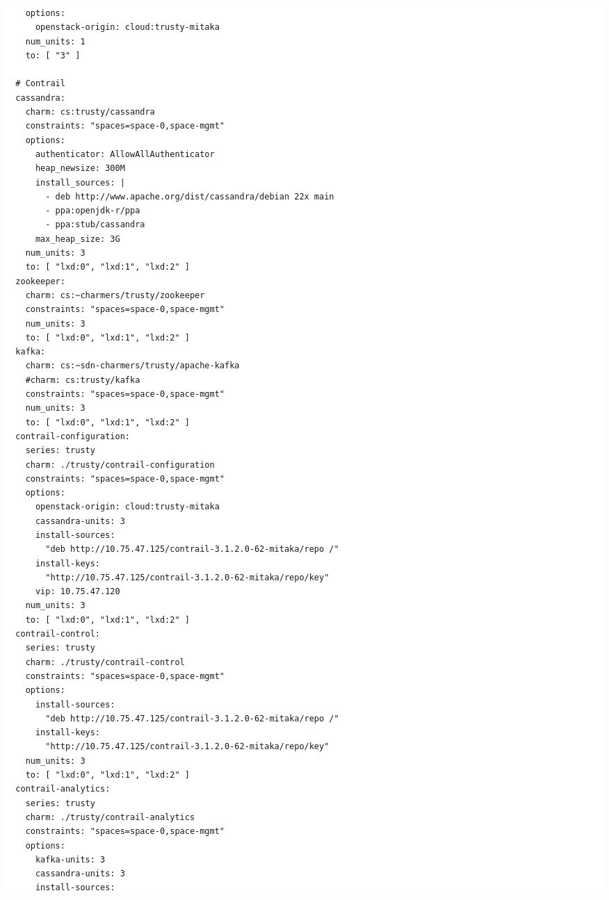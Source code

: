 ```
    options:
      openstack-origin: cloud:trusty-mitaka
    num_units: 1
    to: [ "3" ]

  # Contrail
  cassandra:
    charm: cs:trusty/cassandra
    constraints: "spaces=space-0,space-mgmt"
    options:
      authenticator: AllowAllAuthenticator
      heap_newsize: 300M
      install_sources: |
        - deb http://www.apache.org/dist/cassandra/debian 22x main
        - ppa:openjdk-r/ppa
        - ppa:stub/cassandra
      max_heap_size: 3G
    num_units: 3
    to: [ "lxd:0", "lxd:1", "lxd:2" ]
  zookeeper:
    charm: cs:~charmers/trusty/zookeeper
    constraints: "spaces=space-0,space-mgmt"
    num_units: 3
    to: [ "lxd:0", "lxd:1", "lxd:2" ]
  kafka:
    charm: cs:~sdn-charmers/trusty/apache-kafka
    #charm: cs:trusty/kafka
    constraints: "spaces=space-0,space-mgmt"
    num_units: 3
    to: [ "lxd:0", "lxd:1", "lxd:2" ]
  contrail-configuration:
    series: trusty
    charm: ./trusty/contrail-configuration
    constraints: "spaces=space-0,space-mgmt"
    options:
      openstack-origin: cloud:trusty-mitaka
      cassandra-units: 3
      install-sources:
        "deb http://10.75.47.125/contrail-3.1.2.0-62-mitaka/repo /"
      install-keys:
        "http://10.75.47.125/contrail-3.1.2.0-62-mitaka/repo/key"
      vip: 10.75.47.120
    num_units: 3
    to: [ "lxd:0", "lxd:1", "lxd:2" ]
  contrail-control:
    series: trusty
    charm: ./trusty/contrail-control
    constraints: "spaces=space-0,space-mgmt"
    options:
      install-sources:
        "deb http://10.75.47.125/contrail-3.1.2.0-62-mitaka/repo /"
      install-keys:
        "http://10.75.47.125/contrail-3.1.2.0-62-mitaka/repo/key"
    num_units: 3
    to: [ "lxd:0", "lxd:1", "lxd:2" ]
  contrail-analytics:
    series: trusty
    charm: ./trusty/contrail-analytics
    constraints: "spaces=space-0,space-mgmt"
    options:
      kafka-units: 3
      cassandra-units: 3
      install-sources:
```